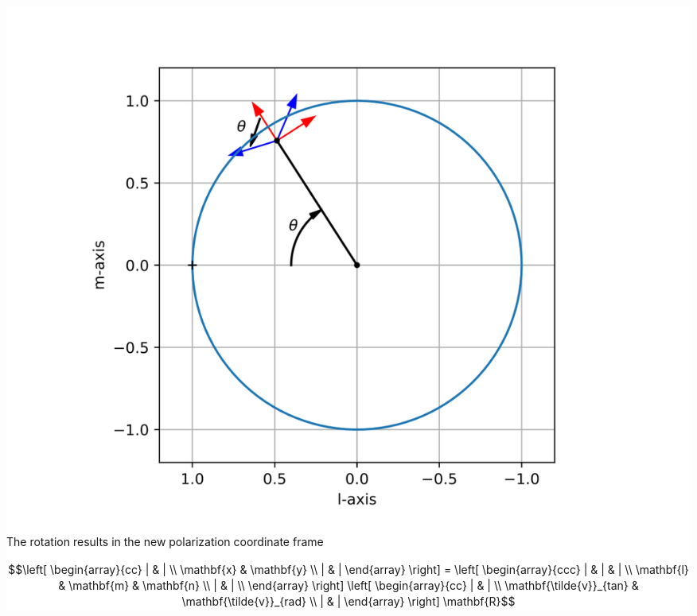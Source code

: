 ![](rotate_in_tangent_plane.svg)

The rotation results in the new polarization coordinate frame 
```math
\left[
  \begin{array}{cc}
  | & | \\
  \mathbf{x} & \mathbf{y} \\
  | & |
  \end{array}
\right] =
\left[
  \begin{array}{ccc}
    | & | & | \\
    \mathbf{l} & \mathbf{m} & \mathbf{n} \\
    | & | \\
  \end{array}
\right]
\left[
  \begin{array}{cc}
  | & | \\
  \mathbf{\tilde{v}}_{tan} & \mathbf{\tilde{v}}_{rad} \\
  | & |
  \end{array}
\right]
\mathbf{R}
```
